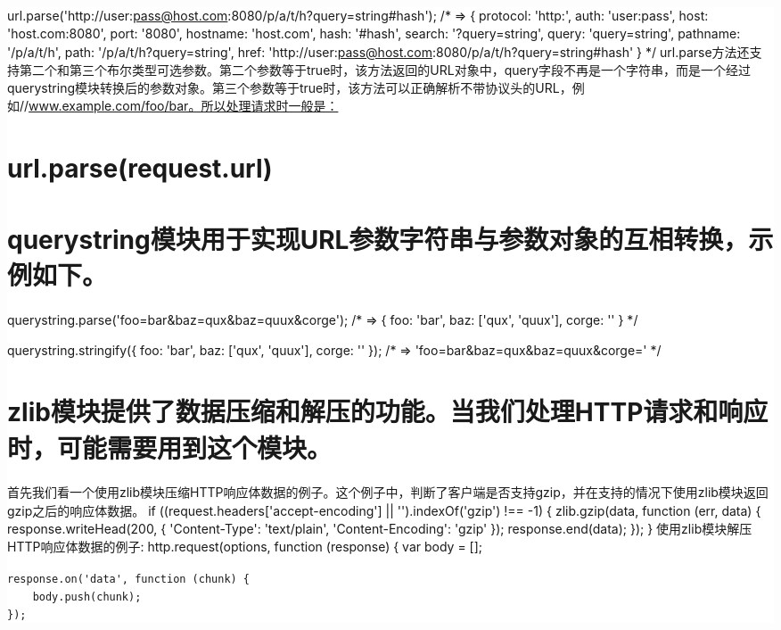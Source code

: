 url.parse('http://user:pass@host.com:8080/p/a/t/h?query=string#hash');
/* =>
{ protocol: 'http:',
  auth: 'user:pass',
  host: 'host.com:8080',
  port: '8080',
  hostname: 'host.com',
  hash: '#hash',
  search: '?query=string',
  query: 'query=string',
  pathname: '/p/a/t/h',
  path: '/p/a/t/h?query=string',
  href: 'http://user:pass@host.com:8080/p/a/t/h?query=string#hash' }
*/
url.parse方法还支持第二个和第三个布尔类型可选参数。第二个参数等于true时，该方法返回的URL对象中，query字段不再是一个字符串，而是一个经过querystring模块转换后的参数对象。第三个参数等于true时，该方法可以正确解析不带协议头的URL，例如//www.example.com/foo/bar。所以处理请求时一般是：
# url.parse(request.url)

# querystring模块用于实现URL参数字符串与参数对象的互相转换，示例如下。
querystring.parse('foo=bar&baz=qux&baz=quux&corge');
/* =>
{ foo: 'bar', baz: ['qux', 'quux'], corge: '' }
*/

querystring.stringify({ foo: 'bar', baz: ['qux', 'quux'], corge: '' });
/* =>
'foo=bar&baz=qux&baz=quux&corge='
*/

# zlib模块提供了数据压缩和解压的功能。当我们处理HTTP请求和响应时，可能需要用到这个模块。
首先我们看一个使用zlib模块压缩HTTP响应体数据的例子。这个例子中，判断了客户端是否支持gzip，并在支持的情况下使用zlib模块返回gzip之后的响应体数据。
if ((request.headers['accept-encoding'] || '').indexOf('gzip') !== -1) {
        zlib.gzip(data, function (err, data) {
            response.writeHead(200, {
                'Content-Type': 'text/plain',
                'Content-Encoding': 'gzip'
            });
            response.end(data);
        });
    }
使用zlib模块解压HTTP响应体数据的例子:
http.request(options, function (response) {
    var body = [];

    response.on('data', function (chunk) {
        body.push(chunk);
    });
